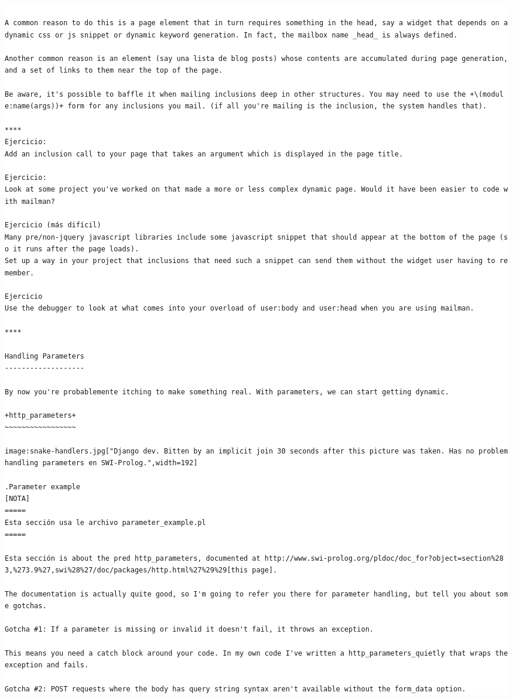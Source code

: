 ~~~~~~~~~~~~~~~~~~~~~~~~~~~~~~~~~

A common reason to do this is a page element that in turn requires something in the head, say a widget that depends on a dynamic css or js snippet or dynamic keyword generation. In fact, the mailbox name _head_ is always defined.

Another common reason is an element (say una lista de blog posts) whose contents are accumulated during page generation, and a set of links to them near the top of the page.

Be aware, it's possible to baffle it when mailing inclusions deep in other structures. You may need to use the +\(module:name(args))+ form for any inclusions you mail. (if all you're mailing is the inclusion, the system handles that).

****
Ejercicio: 
Add an inclusion call to your page that takes an argument which is displayed in the page title.

Ejercicio:
Look at some project you've worked on that made a more or less complex dynamic page. Would it have been easier to code with mailman?

Ejercicio (más difícil)
Many pre/non-jquery javascript libraries include some javascript snippet that should appear at the bottom of the page (so it runs after the page loads).
Set up a way in your project that inclusions that need such a snippet can send them without the widget user having to remember.

Ejercicio
Use the debugger to look at what comes into your overload of user:body and user:head when you are using mailman.

****

Handling Parameters
-------------------

By now you're probablemente itching to make something real. With parameters, we can start getting dynamic.

+http_parameters+
~~~~~~~~~~~~~~~~~

image:snake-handlers.jpg["Django dev. Bitten by an implicit join 30 seconds after this picture was taken. Has no problem handling parameters en SWI-Prolog.",width=192]

.Parameter example
[NOTA]
=====
Esta sección usa le archivo parameter_example.pl
=====

Esta sección is about the pred http_parameters, documented at http://www.swi-prolog.org/pldoc/doc_for?object=section%283,%273.9%27,swi%28%27/doc/packages/http.html%27%29%29[this page]. 

The documentation is actually quite good, so I'm going to refer you there for parameter handling, but tell you about some gotchas.

Gotcha #1: If a parameter is missing or invalid it doesn't fail, it throws an exception. 

This means you need a catch block around your code. In my own code I've written a http_parameters_quietly that wraps the exception and fails.

Gotcha #2: POST requests where the body has query string syntax aren't available without the form_data option.
~~~~~~~~~~~~~~~~~~~~~~~~~~~~~~~~~